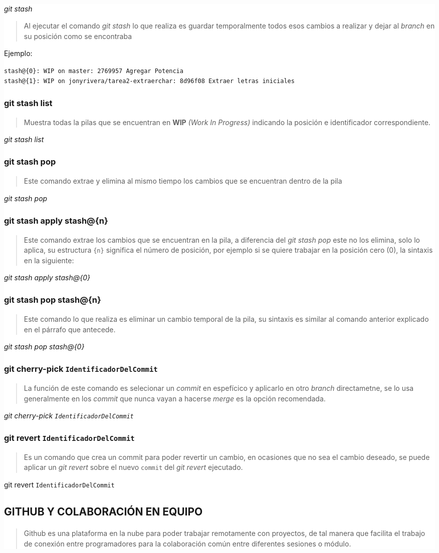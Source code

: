 _git stash_

> Al ejecutar el comando _git stash_ lo que realiza es guardar temporalmente todos esos cambios a realizar y dejar al _branch_ en su posición como se encontraba

Ejemplo:

    stash@{0}: WIP on master: 2769957 Agregar Potencia
    stash@{1}: WIP on jonyrivera/tarea2-extraerchar: 8d96f08 Extraer letras iniciales

### git stash list

> Muestra todas la pilas que se encuentran en **WIP** _(Work In Progress)_ indicando la posición e identificador correspondiente.
 
_git stash list_

### git stash pop

> Este comando extrae y elimina al mismo tiempo los cambios que se encuentran dentro de la pila

_git stash pop_

### git stash apply stash@{n}

> Este comando extrae los cambios que se encuentran en la pila, a diferencia del _git stash pop_ este no los elimina, solo lo aplica, su estructura `{n}` significa el número de posición, por ejemplo si se quiere trabajar en la posición cero (0), la sintaxis en la siguiente:

_git stash apply stash@{0}_

### git stash pop stash@{n}

> Este comando lo que realiza es eliminar un cambio temporal de la pila, su sintaxis es similar al comando anterior explicado en el párrafo que antecede.

_git stash pop stash@{0}_

### git cherry-pick `IdentificadorDelCommit`
> La función de este comando es selecionar un _commit_ en espefícico y aplicarlo en otro _branch_ directametne, se lo usa generalmente en los _commit_ que nunca vayan a hacerse _merge_ es la opción recomendada.

_git cherry-pick `IdentificadorDelCommit`_

### git revert `IdentificadorDelCommit`

> Es un comando que crea un commit para poder revertir un cambio, en ocasiones que no sea el cambio deseado, se puede aplicar un _git revert_ sobre el nuevo `commit` del _git revert_ ejecutado.

git revert `IdentificadorDelCommit`

## GITHUB Y COLABORACIÓN EN EQUIPO

> Github es una plataforma en la nube para poder trabajar remotamente con proyectos, de tal manera que facilita el trabajo de conexión entre programadores para la colaboración común entre diferentes sesiones o módulo.
